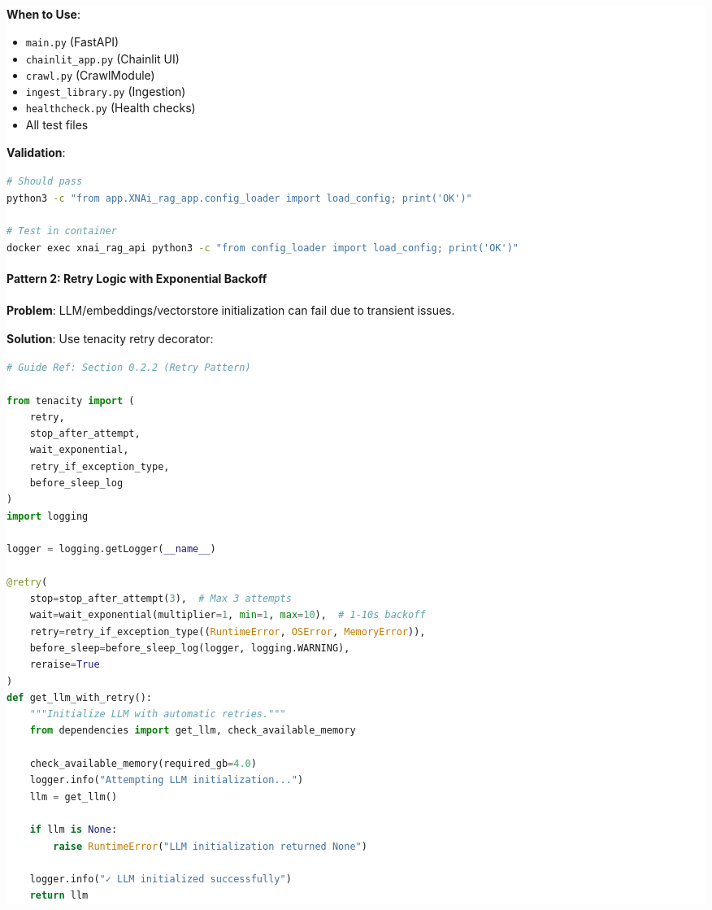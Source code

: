 **When to Use**: 
- `main.py` (FastAPI)
- `chainlit_app.py` (Chainlit UI)
- `crawl.py` (CrawlModule)
- `ingest_library.py` (Ingestion)
- `healthcheck.py` (Health checks)
- All test files

**Validation**:
```bash
# Should pass
python3 -c "from app.XNAi_rag_app.config_loader import load_config; print('OK')"

# Test in container
docker exec xnai_rag_api python3 -c "from config_loader import load_config; print('OK')"
```

#### Pattern 2: Retry Logic with Exponential Backoff

**Problem**: LLM/embeddings/vectorstore initialization can fail due to transient issues.

**Solution**: Use tenacity retry decorator:

```python
# Guide Ref: Section 0.2.2 (Retry Pattern)

from tenacity import (
    retry,
    stop_after_attempt,
    wait_exponential,
    retry_if_exception_type,
    before_sleep_log
)
import logging

logger = logging.getLogger(__name__)

@retry(
    stop=stop_after_attempt(3),  # Max 3 attempts
    wait=wait_exponential(multiplier=1, min=1, max=10),  # 1-10s backoff
    retry=retry_if_exception_type((RuntimeError, OSError, MemoryError)),
    before_sleep=before_sleep_log(logger, logging.WARNING),
    reraise=True
)
def get_llm_with_retry():
    """Initialize LLM with automatic retries."""
    from dependencies import get_llm, check_available_memory
    
    check_available_memory(required_gb=4.0)
    logger.info("Attempting LLM initialization...")
    llm = get_llm()
    
    if llm is None:
        raise RuntimeError("LLM initialization returned None")
    
    logger.info("✓ LLM initialized successfully")
    return llm
```
